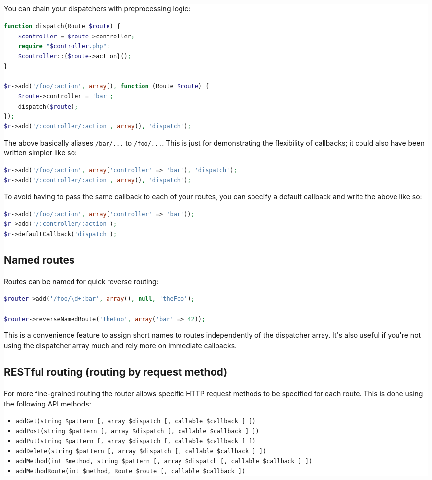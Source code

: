 You can chain your dispatchers with preprocessing logic:

```php
function dispatch(Route $route) {
    $controller = $route->controller;
    require "$controller.php";
    $controller::{$route->action}();
}

$r->add('/foo/:action', array(), function (Route $route) {
    $route->controller = 'bar';
    dispatch($route);
});
$r->add('/:controller/:action', array(), 'dispatch');
```

The above basically aliases `/bar/...` to `/foo/...`. This is just for demonstrating the flexibility of callbacks; it could also have been written simpler like so:

```php
$r->add('/foo/:action', array('controller' => 'bar'), 'dispatch');
$r->add('/:controller/:action', array(), 'dispatch');
```

To avoid having to pass the same callback to each of your routes, you can specify a default callback and write the above like so:

```php
$r->add('/foo/:action', array('controller' => 'bar'));
$r->add('/:controller/:action');
$r->defaultCallback('dispatch');
```


Named routes
------------

Routes can be named for quick reverse routing:

```php
$router->add('/foo/\d+:bar', array(), null, 'theFoo');

$router->reverseNamedRoute('theFoo', array('bar' => 42));
```

This is a convenience feature to assign short names to routes independently of the dispatcher array.
It's also useful if you're not using the dispatcher array much and rely more on immediate callbacks.


RESTful routing (routing by request method)
-------------------------------------------

For more fine-grained routing the router allows specific HTTP request methods to be specified for each route. This is done using the following API methods:

- `addGet(string $pattern [, array $dispatch [, callable $callback ] ])`
- `addPost(string $pattern [, array $dispatch [, callable $callback ] ])`
- `addPut(string $pattern [, array $dispatch [, callable $callback ] ])`
- `addDelete(string $pattern [, array $dispatch [, callable $callback ] ])`
- `addMethod(int $method, string $pattern [, array $dispatch [, callable $callback ] ])`
- `addMethodRoute(int $method, Route $route [, callable $callback ])`
